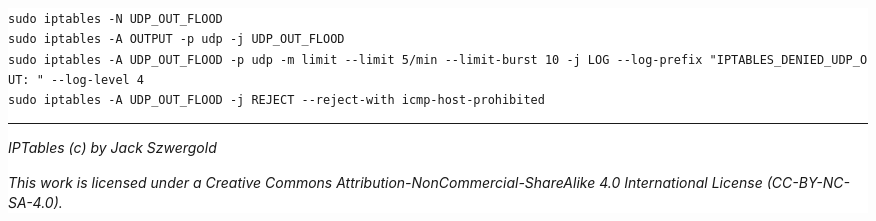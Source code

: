     sudo iptables -N UDP_OUT_FLOOD
    sudo iptables -A OUTPUT -p udp -j UDP_OUT_FLOOD
    sudo iptables -A UDP_OUT_FLOOD -p udp -m limit --limit 5/min --limit-burst 10 -j LOG --log-prefix "IPTABLES_DENIED_UDP_OUT: " --log-level 4
    sudo iptables -A UDP_OUT_FLOOD -j REJECT --reject-with icmp-host-prohibited

***

*IPTables (c) by Jack Szwergold*

*This work is licensed under a Creative Commons Attribution-NonCommercial-ShareAlike 4.0 International License (CC-BY-NC-SA-4.0).*